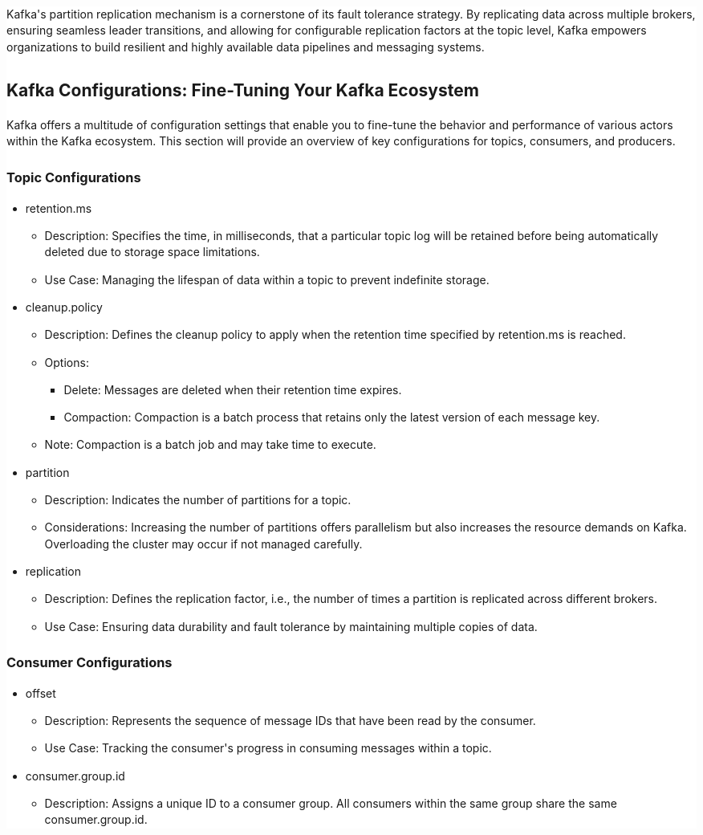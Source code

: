 Kafka's partition replication mechanism is a cornerstone of its fault tolerance strategy. By replicating data across multiple brokers, ensuring seamless leader transitions, and allowing for configurable replication factors at the topic level, Kafka empowers organizations to build resilient and highly available data pipelines and messaging systems.

## Kafka Configurations: Fine-Tuning Your Kafka Ecosystem

Kafka offers a multitude of configuration settings that enable you to fine-tune the behavior and performance of various actors within the Kafka ecosystem. This section will provide an overview of key configurations for topics, consumers, and producers.

### Topic Configurations

- retention.ms

  - Description: Specifies the time, in milliseconds, that a particular topic log will be retained before being automatically deleted due to storage space limitations.

  - Use Case: Managing the lifespan of data within a topic to prevent indefinite storage.

- cleanup.policy

  - Description: Defines the cleanup policy to apply when the retention time specified by retention.ms is reached.

  - Options:

    - Delete: Messages are deleted when their retention time expires.

    - Compaction: Compaction is a batch process that retains only the latest version of each message key.

  - Note: Compaction is a batch job and may take time to execute.

- partition

  - Description: Indicates the number of partitions for a topic.

  - Considerations: Increasing the number of partitions offers parallelism but also increases the resource demands on Kafka. Overloading the cluster may occur if not managed carefully.

- replication

  - Description: Defines the replication factor, i.e., the number of times a partition is replicated across different brokers.

  - Use Case: Ensuring data durability and fault tolerance by maintaining multiple copies of data.

### Consumer Configurations

- offset

  - Description: Represents the sequence of message IDs that have been read by the consumer.

  - Use Case: Tracking the consumer's progress in consuming messages within a topic.

- consumer.group.id

  - Description: Assigns a unique ID to a consumer group. All consumers within the same group share the same consumer.group.id.
